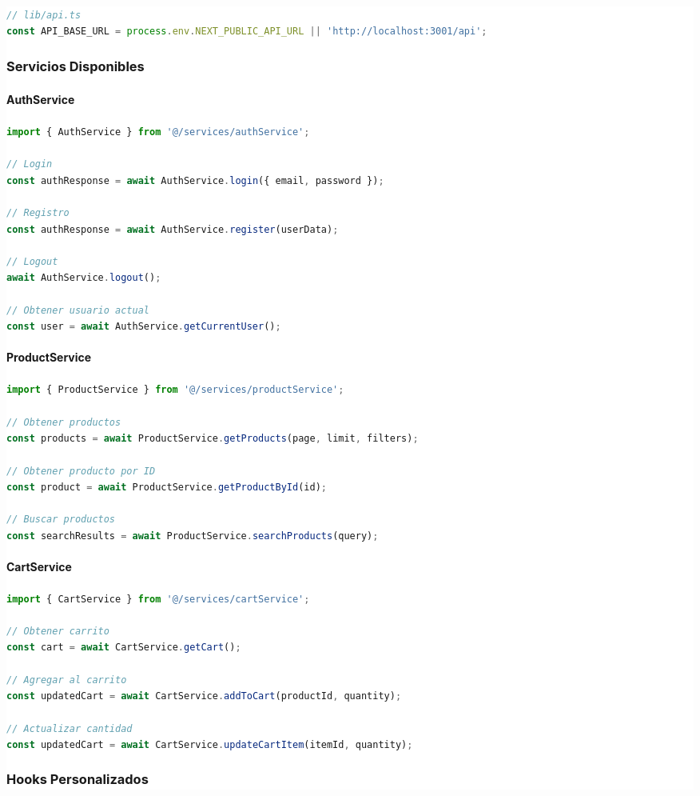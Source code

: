 ```typescript
// lib/api.ts
const API_BASE_URL = process.env.NEXT_PUBLIC_API_URL || 'http://localhost:3001/api';
```

### Servicios Disponibles

#### AuthService
```typescript
import { AuthService } from '@/services/authService';

// Login
const authResponse = await AuthService.login({ email, password });

// Registro
const authResponse = await AuthService.register(userData);

// Logout
await AuthService.logout();

// Obtener usuario actual
const user = await AuthService.getCurrentUser();
```

#### ProductService
```typescript
import { ProductService } from '@/services/productService';

// Obtener productos
const products = await ProductService.getProducts(page, limit, filters);

// Obtener producto por ID
const product = await ProductService.getProductById(id);

// Buscar productos
const searchResults = await ProductService.searchProducts(query);
```

#### CartService
```typescript
import { CartService } from '@/services/cartService';

// Obtener carrito
const cart = await CartService.getCart();

// Agregar al carrito
const updatedCart = await CartService.addToCart(productId, quantity);

// Actualizar cantidad
const updatedCart = await CartService.updateCartItem(itemId, quantity);
```

### Hooks Personalizados
